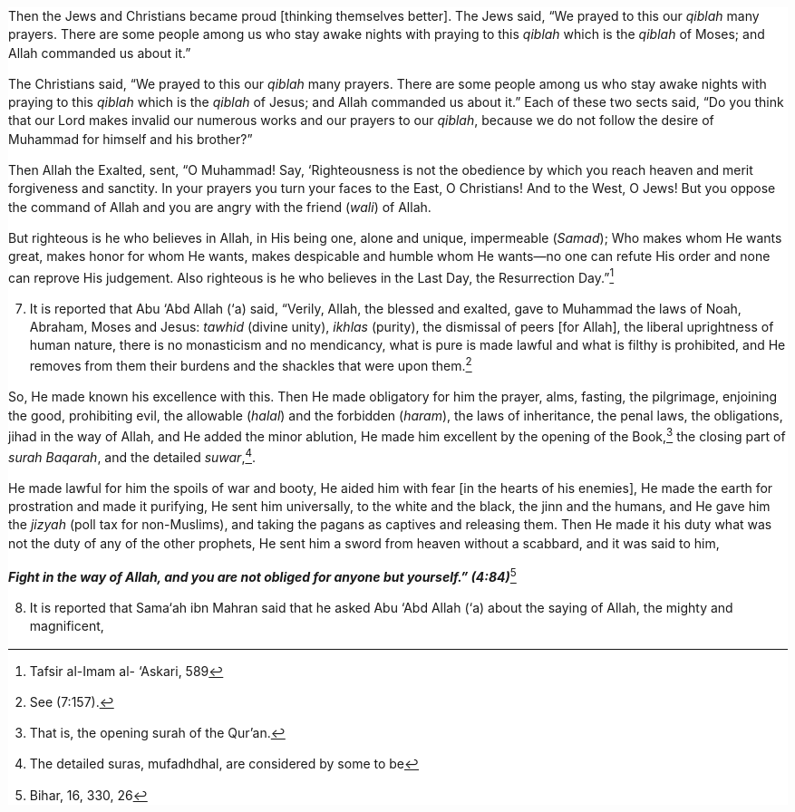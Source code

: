 Then the Jews and Christians became proud [thinking themselves better].
The Jews said, “We prayed to this our *qiblah* many prayers. There are
some people among us who stay awake nights with praying to this *qiblah*
which is the *qiblah* of Moses; and Allah commanded us about it.”

The Christians said, “We prayed to this our *qiblah* many prayers. There
are some people among us who stay awake nights with praying to this
*qiblah* which is the *qiblah* of Jesus; and Allah commanded us about
it.” Each of these two sects said, “Do you think that our Lord makes
invalid our numerous works and our prayers to our *qiblah*, because we
do not follow the desire of Muhammad for himself and his brother?”

Then Allah the Exalted, sent, “O Muhammad! Say, ‘Righteousness is not
the obedience by which you reach heaven and merit forgiveness and
sanctity. In your prayers you turn your faces to the East, O Christians!
And to the West, O Jews! But you oppose the command of Allah and you are
angry with the friend (*wali*) of Allah.

But righteous is he who believes in Allah, in His being one, alone and
unique, impermeable (*Samad*); Who makes whom He wants great, makes
honor for whom He wants, makes despicable and humble whom He wants—no
one can refute His order and none can reprove His judgement. Also
righteous is he who believes in the Last Day, the Resurrection Day.”[^7]

7. It is reported that Abu ‘Abd Allah (‘a) said, “Verily, Allah, the
blessed and exalted, gave to Muhammad the laws of Noah, Abraham, Moses
and Jesus: *tawhid* (divine unity), *ikhlas* (purity), the dismissal of
peers [for Allah], the liberal uprightness of human nature, there is no
monasticism and no mendicancy, what is pure is made lawful and what is
filthy is prohibited, and He removes from them their burdens and the
shackles that were upon them.[^8]

So, He made known his excellence with this. Then He made obligatory for
him the prayer, alms, fasting, the pilgrimage, enjoining the good,
prohibiting evil, the allowable (*halal*) and the forbidden (*haram*),
the laws of inheritance, the penal laws, the obligations, jihad in the
way of Allah, and He added the minor ablution, He made him excellent by
the opening of the Book,[^9] the closing part of *surah Baqarah*, and
the detailed *suwar*,[^10].

He made lawful for him the spoils of war and booty, He aided him with
fear [in the hearts of his enemies], He made the earth for prostration
and made it purifying, He sent him universally, to the white and the
black, the jinn and the humans, and He gave him the *jizyah* (poll tax
for non-Muslims), and taking the pagans as captives and releasing them.
Then He made it his duty what was not the duty of any of the other
prophets, He sent him a sword from heaven without a scabbard, and it was
said to him,

***Fight in the way of Allah, and you are not obliged for anyone but
yourself.” (4:84)***[^11]

8. It is reported that Sama‘ah ibn Mahran said that he asked Abu ‘Abd
Allah (‘a) about the saying of Allah, the mighty and magnificent,


[^1]: There are two kinds of zakah or poor-rate. One is based upon a
[^2]: Tafsir Al-Qummi, 2, 50
[^3]: ‘Awali al-La’ali, 1, 387
[^4]: ‘Awali al-La’ali, 1, 446
[^5]: ‘Ilal al-Shara’i, 1, 122
[^6]: Tafsir al-Imam al-‘Askari, 530-535, 323
[^7]: Tafsir al-Imam al- ‘Askari, 589
[^8]: See (7:157).
[^9]: That is, the opening surah of the Qur’an.
[^10]: The detailed suras, mufadhdhal, are considered by some to be
[^11]: Bihar, 16, 330, 26
[^12]: Kafi, 2, 17, 2
[^13]: Bihar, 21, 340, 5
[^14]: Bihar, 21, 341, 6
[^15]: Bihar, 14, 234, 4
[^16]: Kafi, 2, 29
[^17]: See Qur’an 18:17
[^18]: Bihar, 14, 411- 419, 1
[^19]: Bihar, 10, 30,341
[^20]: Kafi, 8, 310, 482
[^21]: Some say that what is meant here is Akh in Basra.
[^22]: See Qur’an, (2:243).
[^23]: See Qur’an (2:260).
[^24]: See Qur’an, (7:155).
[^25]: In another text, instead of mystery (sirr) there is traditions
[^26]: Bihar, 10, 299-310, 1